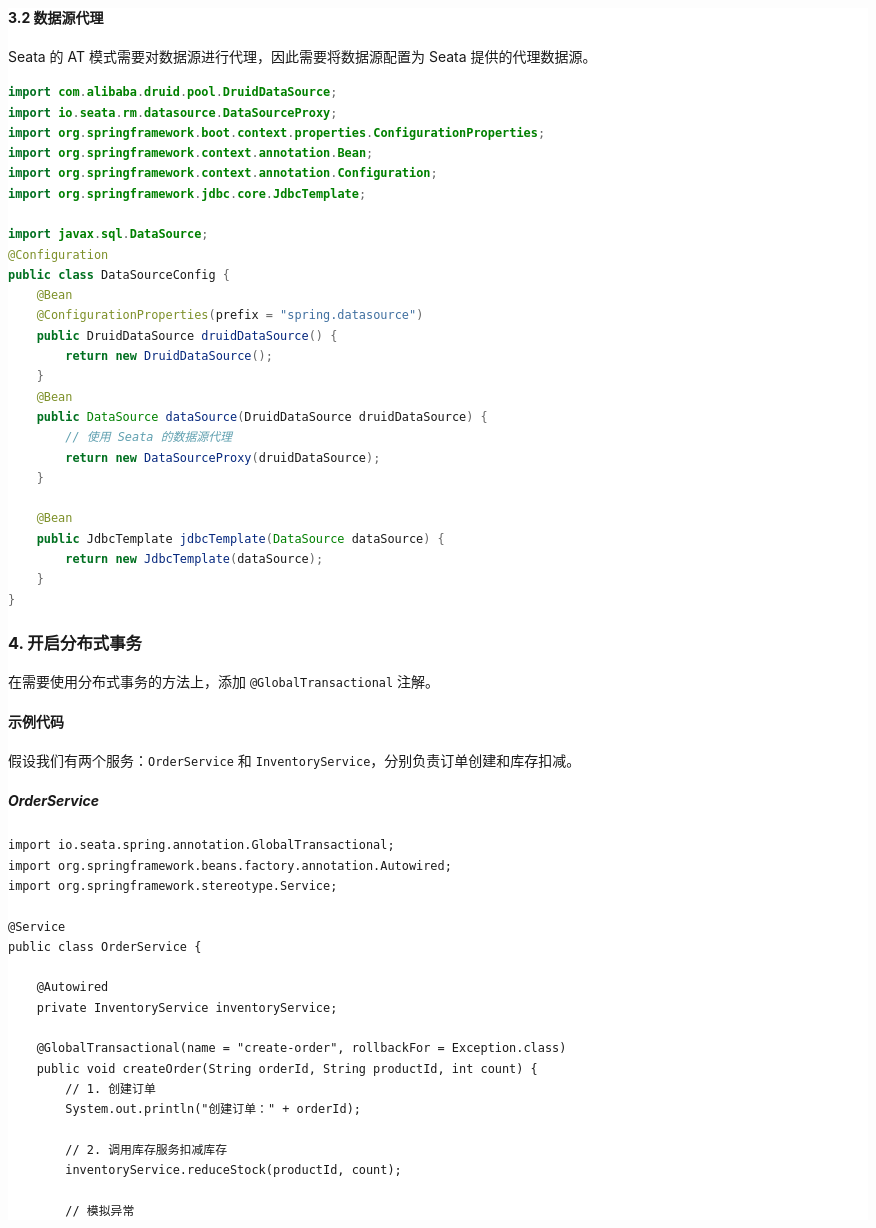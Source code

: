 


#### 3.2 数据源代理

Seata 的 AT 模式需要对数据源进行代理，因此需要将数据源配置为 Seata 提供的代理数据源。

```java
import com.alibaba.druid.pool.DruidDataSource;
import io.seata.rm.datasource.DataSourceProxy;
import org.springframework.boot.context.properties.ConfigurationProperties;
import org.springframework.context.annotation.Bean;
import org.springframework.context.annotation.Configuration;
import org.springframework.jdbc.core.JdbcTemplate;

import javax.sql.DataSource;
@Configuration
public class DataSourceConfig {
    @Bean
    @ConfigurationProperties(prefix = "spring.datasource")
    public DruidDataSource druidDataSource() {
        return new DruidDataSource();
    }
    @Bean
    public DataSource dataSource(DruidDataSource druidDataSource) {
        // 使用 Seata 的数据源代理
        return new DataSourceProxy(druidDataSource);
    }

    @Bean
    public JdbcTemplate jdbcTemplate(DataSource dataSource) {
        return new JdbcTemplate(dataSource);
    }
}
```



### 4. **开启分布式事务**

在需要使用分布式事务的方法上，添加 `@GlobalTransactional` 注解。

#### 示例代码

假设我们有两个服务：`OrderService` 和 `InventoryService`，分别负责订单创建和库存扣减。

##### OrderService

```
import io.seata.spring.annotation.GlobalTransactional;
import org.springframework.beans.factory.annotation.Autowired;
import org.springframework.stereotype.Service;

@Service
public class OrderService {

    @Autowired
    private InventoryService inventoryService;

    @GlobalTransactional(name = "create-order", rollbackFor = Exception.class)
    public void createOrder(String orderId, String productId, int count) {
        // 1. 创建订单
        System.out.println("创建订单：" + orderId);

        // 2. 调用库存服务扣减库存
        inventoryService.reduceStock(productId, count);

        // 模拟异常
```